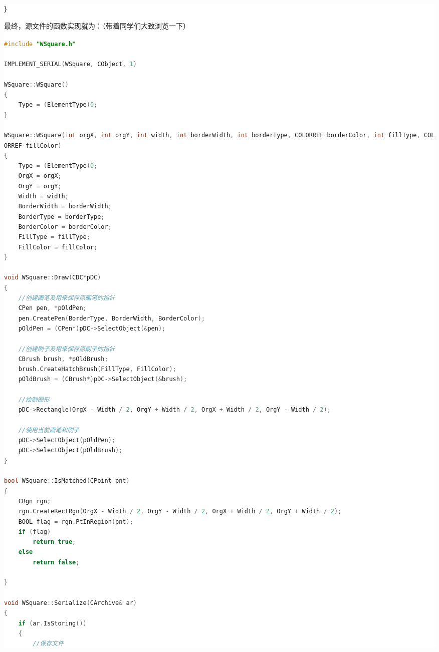 }

最终，源文件的函数实现就为：（带着同学们大致浏览一下）

```c++
#include "WSquare.h"

IMPLEMENT_SERIAL(WSquare, CObject, 1)

WSquare::WSquare()
{
	Type = (ElementType)0;
}

WSquare::WSquare(int orgX, int orgY, int width, int borderWidth, int borderType, COLORREF borderColor, int fillType, COLORREF fillColor)
{
	Type = (ElementType)0;
	OrgX = orgX;
	OrgY = orgY;
	Width = width;
	BorderWidth = borderWidth;
	BorderType = borderType;
	BorderColor = borderColor;
	FillType = fillType;
	FillColor = fillColor;
}

void WSquare::Draw(CDC*pDC)
{
	//创建画笔及用来保存原画笔的指针
	CPen pen, *pOldPen;
	pen.CreatePen(BorderType, BorderWidth, BorderColor);
	pOldPen = (CPen*)pDC->SelectObject(&pen);

	//创建刷子及用来保存原刷子的指针
	CBrush brush, *pOldBrush;
	brush.CreateHatchBrush(FillType, FillColor);
	pOldBrush = (CBrush*)pDC->SelectObject(&brush);

	//绘制图形
	pDC->Rectangle(OrgX - Width / 2, OrgY + Width / 2, OrgX + Width / 2, OrgY - Width / 2);

	//使用当前画笔和刷子
	pDC->SelectObject(pOldPen);
	pDC->SelectObject(pOldBrush);
}

bool WSquare::IsMatched(CPoint pnt)
{
	CRgn rgn;
	rgn.CreateRectRgn(OrgX - Width / 2, OrgY - Width / 2, OrgX + Width / 2, OrgY + Width / 2);
	BOOL flag = rgn.PtInRegion(pnt);
	if (flag)
		return true;
	else
		return false;

}

void WSquare::Serialize(CArchive& ar)
{
	if (ar.IsStoring())
	{
		//保存文件
```